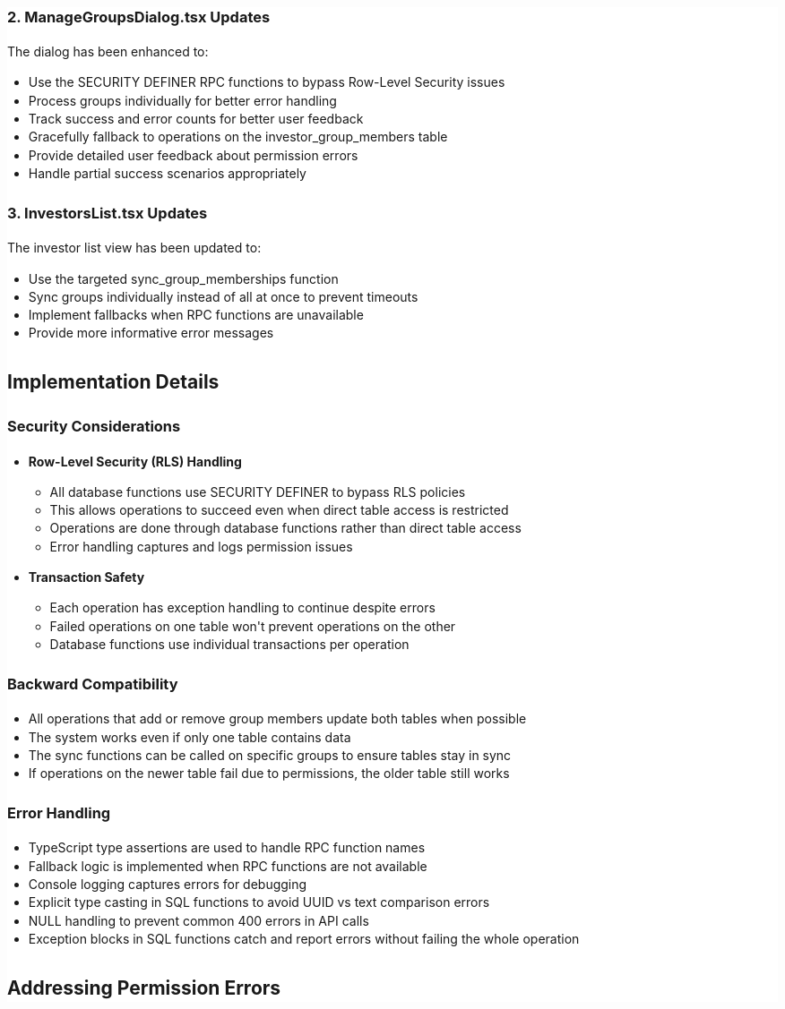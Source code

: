 ### 2. ManageGroupsDialog.tsx Updates

The dialog has been enhanced to:

- Use the SECURITY DEFINER RPC functions to bypass Row-Level Security issues
- Process groups individually for better error handling
- Track success and error counts for better user feedback
- Gracefully fallback to operations on the investor_group_members table
- Provide detailed user feedback about permission errors
- Handle partial success scenarios appropriately

### 3. InvestorsList.tsx Updates

The investor list view has been updated to:

- Use the targeted sync_group_memberships function
- Sync groups individually instead of all at once to prevent timeouts
- Implement fallbacks when RPC functions are unavailable
- Provide more informative error messages

## Implementation Details

### Security Considerations

- **Row-Level Security (RLS) Handling**
  - All database functions use SECURITY DEFINER to bypass RLS policies
  - This allows operations to succeed even when direct table access is restricted
  - Operations are done through database functions rather than direct table access
  - Error handling captures and logs permission issues

- **Transaction Safety**
  - Each operation has exception handling to continue despite errors
  - Failed operations on one table won't prevent operations on the other
  - Database functions use individual transactions per operation

### Backward Compatibility

- All operations that add or remove group members update both tables when possible
- The system works even if only one table contains data
- The sync functions can be called on specific groups to ensure tables stay in sync
- If operations on the newer table fail due to permissions, the older table still works

### Error Handling

- TypeScript type assertions are used to handle RPC function names
- Fallback logic is implemented when RPC functions are not available
- Console logging captures errors for debugging
- Explicit type casting in SQL functions to avoid UUID vs text comparison errors
- NULL handling to prevent common 400 errors in API calls
- Exception blocks in SQL functions catch and report errors without failing the whole operation

## Addressing Permission Errors
